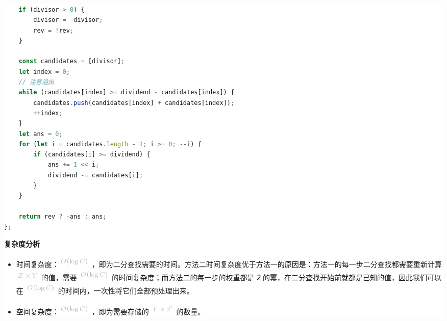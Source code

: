 ```JavaScript [sol2-JavaScript]
    if (divisor > 0) {
        divisor = -divisor;
        rev = !rev;
    }

    const candidates = [divisor];
    let index = 0;
    // 注意溢出
    while (candidates[index] >= dividend - candidates[index]) {
        candidates.push(candidates[index] + candidates[index]);
        ++index;
    }
    let ans = 0;
    for (let i = candidates.length - 1; i >= 0; --i) {
        if (candidates[i] >= dividend) {
            ans += 1 << i;
            dividend -= candidates[i];
        }
    }

    return rev ? -ans : ans;
};
```

**复杂度分析**

- 时间复杂度：![O(\logC) ](./p__O_log_C__.png) ，即为二分查找需要的时间。方法二时间复杂度优于方法一的原因是：方法一的每一步二分查找都需要重新计算 ![Z\timesY ](./p__Z_times_Y_.png)  的值，需要 ![O(\logC) ](./p__O_log_C__.png)  的时间复杂度；而方法二的每一步的权重都是 *2* 的幂，在二分查找开始前就都是已知的值，因此我们可以在 ![O(\logC) ](./p__O_log_C__.png)  的时间内，一次性将它们全部预处理出来。

- 空间复杂度：![O(\logC) ](./p__O_log_C__.png) ，即为需要存储的 ![Y\times2^i ](./p__Y_times_2^i_.png)  的数量。